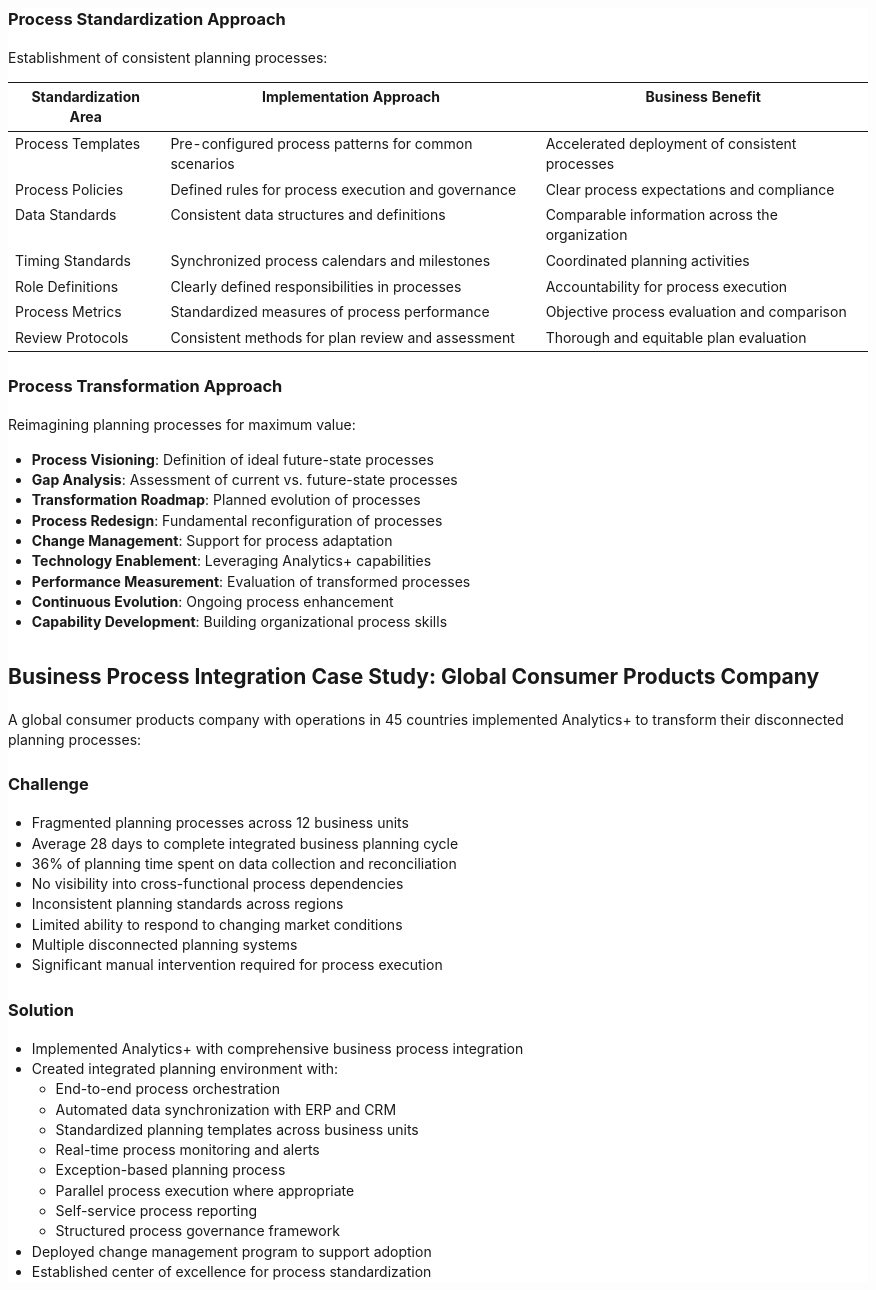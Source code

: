 ### Process Standardization Approach

Establishment of consistent planning processes:

| Standardization Area | Implementation Approach | Business Benefit |
|----------------------|------------------------|------------------|
| Process Templates | Pre-configured process patterns for common scenarios | Accelerated deployment of consistent processes |
| Process Policies | Defined rules for process execution and governance | Clear process expectations and compliance |
| Data Standards | Consistent data structures and definitions | Comparable information across the organization |
| Timing Standards | Synchronized process calendars and milestones | Coordinated planning activities |
| Role Definitions | Clearly defined responsibilities in processes | Accountability for process execution |
| Process Metrics | Standardized measures of process performance | Objective process evaluation and comparison |
| Review Protocols | Consistent methods for plan review and assessment | Thorough and equitable plan evaluation |

### Process Transformation Approach

Reimagining planning processes for maximum value:

- **Process Visioning**: Definition of ideal future-state processes
- **Gap Analysis**: Assessment of current vs. future-state processes
- **Transformation Roadmap**: Planned evolution of processes
- **Process Redesign**: Fundamental reconfiguration of processes
- **Change Management**: Support for process adaptation
- **Technology Enablement**: Leveraging Analytics+ capabilities
- **Performance Measurement**: Evaluation of transformed processes
- **Continuous Evolution**: Ongoing process enhancement
- **Capability Development**: Building organizational process skills

## Business Process Integration Case Study: Global Consumer Products Company

A global consumer products company with operations in 45 countries implemented Analytics+ to transform their disconnected planning processes:

### Challenge
- Fragmented planning processes across 12 business units
- Average 28 days to complete integrated business planning cycle
- 36% of planning time spent on data collection and reconciliation
- No visibility into cross-functional process dependencies
- Inconsistent planning standards across regions
- Limited ability to respond to changing market conditions
- Multiple disconnected planning systems
- Significant manual intervention required for process execution

### Solution
- Implemented Analytics+ with comprehensive business process integration
- Created integrated planning environment with:
  - End-to-end process orchestration
  - Automated data synchronization with ERP and CRM
  - Standardized planning templates across business units
  - Real-time process monitoring and alerts
  - Exception-based planning process
  - Parallel process execution where appropriate
  - Self-service process reporting
  - Structured process governance framework
- Deployed change management program to support adoption
- Established center of excellence for process standardization
